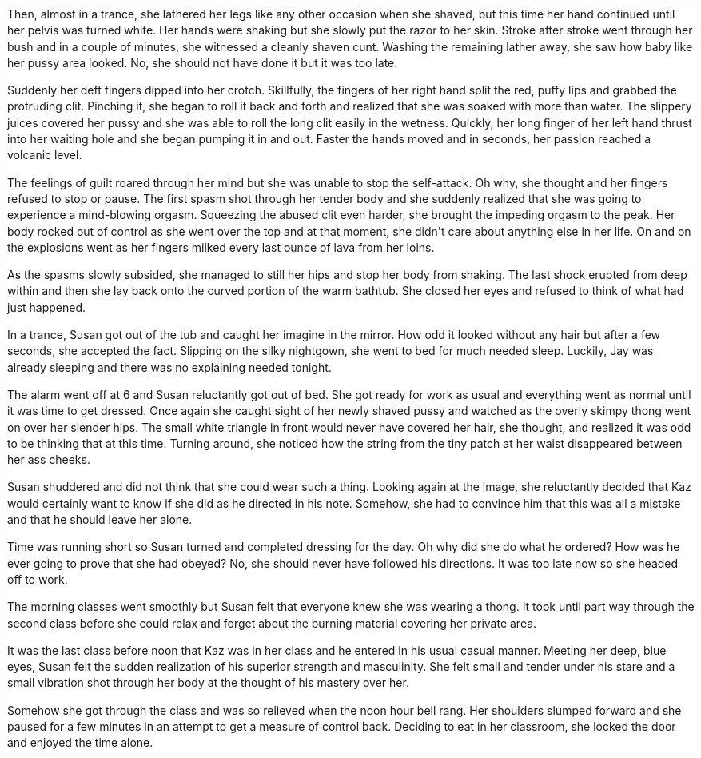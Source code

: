 Then, almost in a trance, she lathered her legs like any other occasion when she shaved, but this time her hand continued until her pelvis was turned white. Her hands were shaking but she slowly put the razor to her skin. Stroke after stroke went through her bush and in a couple of minutes, she witnessed a cleanly shaven cunt. Washing the remaining lather away, she saw how baby like her pussy area looked. No, she should not have done it but it was too late. 

Suddenly her deft fingers dipped into her crotch. Skillfully, the fingers of her right hand split the red, puffy lips and grabbed the protruding clit. Pinching it, she began to roll it back and forth and realized that she was soaked with more than water. The slippery juices covered her pussy and she was able to roll the long clit easily in the wetness. Quickly, her long finger of her left hand thrust into her waiting hole and she began pumping it in and out. Faster the hands moved and in seconds, her passion reached a volcanic level. 

The feelings of guilt roared through her mind but she was unable to stop the self-attack. Oh why, she thought and her fingers refused to stop or pause. The first spasm shot through her tender body and she suddenly realized that she was going to experience a mind-blowing orgasm. Squeezing the abused clit even harder, she brought the impeding orgasm to the peak. Her body rocked out of control as she went over the top and at that moment, she didn't care about anything else in her life. On and on the explosions went as her fingers milked every last ounce of lava from her loins. 

As the spasms slowly subsided, she managed to still her hips and stop her body from shaking. The last shock erupted from deep within and then she lay back onto the curved portion of the warm bathtub. She closed her eyes and refused to think of what had just happened. 

In a trance, Susan got out of the tub and caught her imagine in the mirror. How odd it looked without any hair but after a few seconds, she accepted the fact. Slipping on the silky nightgown, she went to bed for much needed sleep. Luckily, Jay was already sleeping and there was no explaining needed tonight. 

The alarm went off at 6 and Susan reluctantly got out of bed. She got ready for work as usual and everything went as normal until it was time to get dressed. Once again she caught sight of her newly shaved pussy and watched as the overly skimpy thong went on over her slender hips. The small white triangle in front would never have covered her hair, she thought, and realized it was odd to be thinking that at this time. Turning around, she noticed how the string from the tiny patch at her waist disappeared between her ass cheeks. 

Susan shuddered and did not think that she could wear such a thing. Looking again at the image, she reluctantly decided that Kaz would certainly want to know if she did as he directed in his note. Somehow, she had to convince him that this was all a mistake and that he should leave her alone. 

Time was running short so Susan turned and completed dressing for the day. Oh why did she do what he ordered? How was he ever going to prove that she had obeyed? No, she should never have followed his directions. It was too late now so she headed off to work. 

The morning classes went smoothly but Susan felt that everyone knew she was wearing a thong. It took until part way through the second class before she could relax and forget about the burning material covering her private area. 

It was the last class before noon that Kaz was in her class and he entered in his usual casual manner. Meeting her deep, blue eyes, Susan felt the sudden realization of his superior strength and masculinity. She felt small and tender under his stare and a small vibration shot through her body at the thought of his mastery over her. 

Somehow she got through the class and was so relieved when the noon hour bell rang. Her shoulders slumped forward and she paused for a few minutes in an attempt to get a measure of control back. Deciding to eat in her classroom, she locked the door and enjoyed the time alone. 
